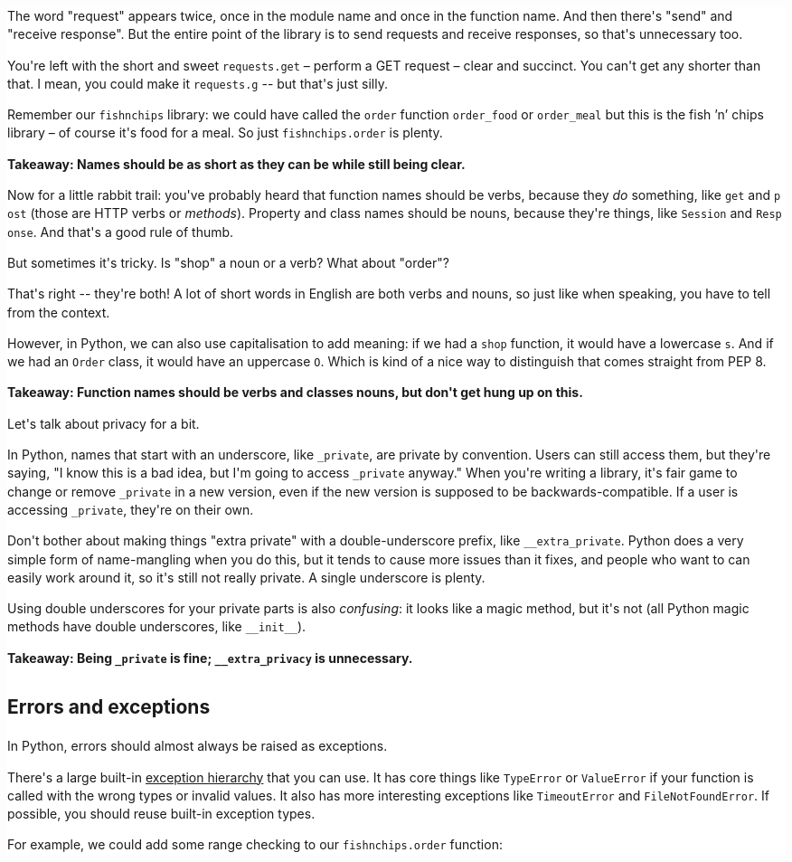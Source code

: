 The word "request" appears twice, once in the module name and once in the function name. And then there's "send" and "receive response". But the entire point of the library is to send requests and receive responses, so that's unnecessary too.

You're left with the short and sweet `requests.get` – perform a GET request – clear and succinct. You can't get any shorter than that. I mean, you could make it `requests.g` -- but that's just silly.

Remember our `fishnchips` library: we could have called the `order` function `order_food` or `order_meal` but this is the fish ’n’ chips library – of course it's food for a meal. So just `fishnchips.order` is plenty.

**Takeaway: Names should be as short as they can be while still being clear.**

Now for a little rabbit trail: you've probably heard that function names should be verbs, because they *do* something, like `get` and `post` (those are HTTP verbs or *methods*). Property and class names should be nouns, because they're things, like `Session` and `Response`. And that's a good rule of thumb.

But sometimes it's tricky. Is "shop" a noun or a verb? What about "order"?

That's right -- they're both! A lot of short words in English are both verbs and nouns, so just like when speaking, you have to tell from the context.

However, in Python, we can also use capitalisation to add meaning: if we had a `shop` function, it would have a lowercase `s`. And if we had an `Order` class, it would have an uppercase `O`. Which is kind of a nice way to distinguish that comes straight from PEP 8.

**Takeaway: Function names should be verbs and classes nouns, but don't get hung up on this.**

Let's talk about privacy for a bit.

In Python, names that start with an underscore, like `_private`, are private by convention. Users can still access them, but they're saying, "I know this is a bad idea, but I'm going to access `_private` anyway." When you're writing a library, it's fair game to change or remove `_private` in a new version, even if the new version is supposed to be backwards-compatible. If a user is accessing `_private`, they're on their own.

Don't bother about making things "extra private" with a double-underscore prefix, like `__extra_private`. Python does a very simple form of name-mangling when you do this, but it tends to cause more issues than it fixes, and people who want to can easily work around it, so it's still not really private. A single underscore is plenty.

Using double underscores for your private parts is also *confusing*: it looks like a magic method, but it's not (all Python magic methods have double underscores, like `__init__`).

**Takeaway: Being `_private` is fine; `__extra_privacy` is unnecessary.**


## Errors and exceptions

In Python, errors should almost always be raised as exceptions.

There's a large built-in [exception hierarchy](https://docs.python.org/3/library/exceptions.html#exception-hierarchy) that you can use. It has core things like `TypeError` or `ValueError` if your function is called with the wrong types or invalid values. It also has more interesting exceptions like `TimeoutError` and `FileNotFoundError`. If possible, you should reuse built-in exception types.

For example, we could add some range checking to our `fishnchips.order` function:
